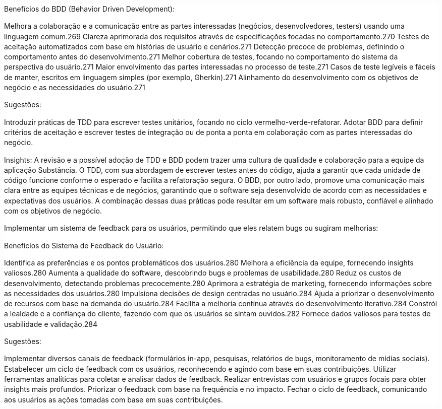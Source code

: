 Benefícios do BDD (Behavior Driven Development):

Melhora a colaboração e a comunicação entre as partes interessadas (negócios, desenvolvedores, testers) usando uma linguagem comum.269
Clareza aprimorada dos requisitos através de especificações focadas no comportamento.270
Testes de aceitação automatizados com base em histórias de usuário e cenários.271
Detecção precoce de problemas, definindo o comportamento antes do desenvolvimento.271
Melhor cobertura de testes, focando no comportamento do sistema da perspectiva do usuário.271
Maior envolvimento das partes interessadas no processo de teste.271
Casos de teste legíveis e fáceis de manter, escritos em linguagem simples (por exemplo, Gherkin).271
Alinhamento do desenvolvimento com os objetivos de negócio e as necessidades do usuário.271

Sugestões:

Introduzir práticas de TDD para escrever testes unitários, focando no ciclo vermelho-verde-refatorar.
Adotar BDD para definir critérios de aceitação e escrever testes de integração ou de ponta a ponta em colaboração com as partes interessadas do negócio.

Insights: A revisão e a possível adoção de TDD e BDD podem trazer uma cultura de qualidade e colaboração para a equipe da aplicação Substância. O TDD, com sua abordagem de escrever testes antes do código, ajuda a garantir que cada unidade de código funcione conforme o esperado e facilita a refatoração segura. O BDD, por outro lado, promove uma comunicação mais clara entre as equipes técnicas e de negócios, garantindo que o software seja desenvolvido de acordo com as necessidades e expectativas dos usuários. A combinação dessas duas práticas pode resultar em um software mais robusto, confiável e alinhado com os objetivos de negócio.

Implementar um sistema de feedback para os usuários, permitindo que eles relatem bugs ou sugiram melhorias:

Benefícios do Sistema de Feedback do Usuário:

Identifica as preferências e os pontos problemáticos dos usuários.280
Melhora a eficiência da equipe, fornecendo insights valiosos.280
Aumenta a qualidade do software, descobrindo bugs e problemas de usabilidade.280
Reduz os custos de desenvolvimento, detectando problemas precocemente.280
Aprimora a estratégia de marketing, fornecendo informações sobre as necessidades dos usuários.280
Impulsiona decisões de design centradas no usuário.284
Ajuda a priorizar o desenvolvimento de recursos com base na demanda do usuário.284
Facilita a melhoria contínua através do desenvolvimento iterativo.284
Constrói a lealdade e a confiança do cliente, fazendo com que os usuários se sintam ouvidos.282
Fornece dados valiosos para testes de usabilidade e validação.284

Sugestões:

Implementar diversos canais de feedback (formulários in-app, pesquisas, relatórios de bugs, monitoramento de mídias sociais).
Estabelecer um ciclo de feedback com os usuários, reconhecendo e agindo com base em suas contribuições.
Utilizar ferramentas analíticas para coletar e analisar dados de feedback.
Realizar entrevistas com usuários e grupos focais para obter insights mais profundos.
Priorizar o feedback com base na frequência e no impacto.
Fechar o ciclo de feedback, comunicando aos usuários as ações tomadas com base em suas contribuições.
